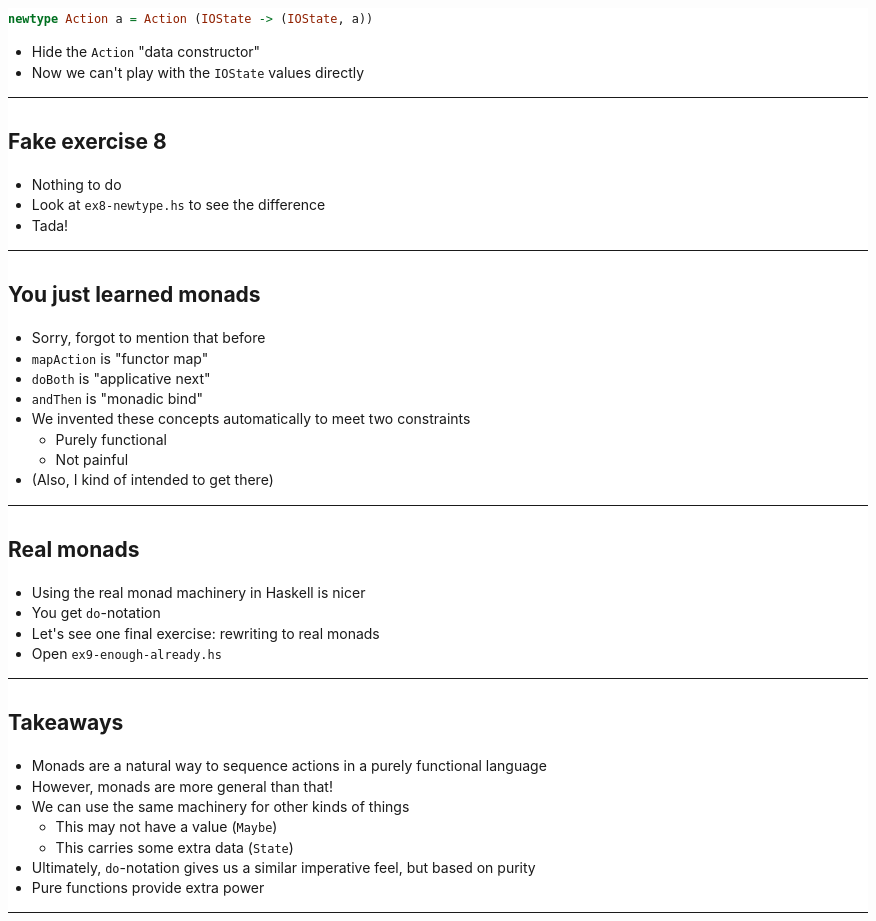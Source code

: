 ```haskell
newtype Action a = Action (IOState -> (IOState, a))
```

* Hide the `Action` "data constructor"
* Now we can't play with the `IOState` values directly

----

## Fake exercise 8

* Nothing to do
* Look at `ex8-newtype.hs` to see the difference
* Tada!

---

## You just learned monads

* Sorry, forgot to mention that before
* `mapAction` is "functor map"
* `doBoth` is "applicative next"
* `andThen` is "monadic bind"
* We invented these concepts automatically to meet two constraints
    * Purely functional
    * Not painful
* (Also, I kind of intended to get there)

----

## Real monads

* Using the real monad machinery in Haskell is nicer
* You get `do`-notation
* Let's see one final exercise: rewriting to real monads
* Open `ex9-enough-already.hs`

----

## Takeaways

* Monads are a natural way to sequence actions in a purely functional
  language
* However, monads are more general than that!
* We can use the same machinery for other kinds of things
    * This may not have a value (`Maybe`)
    * This carries some extra data (`State`)
* Ultimately, `do`-notation gives us a similar imperative feel, but
  based on purity
* Pure functions provide extra power

---
